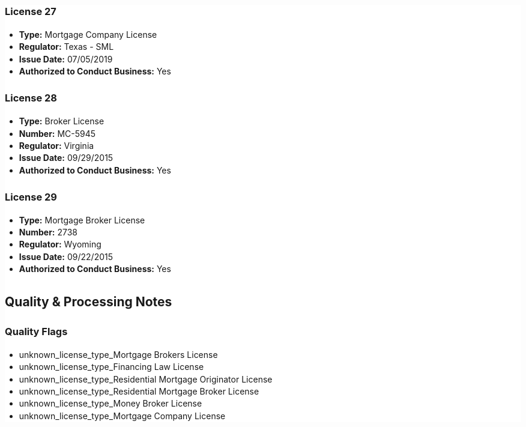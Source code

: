 ### License 27
- **Type:** Mortgage Company License
- **Regulator:** Texas - SML
- **Issue Date:** 07/05/2019
- **Authorized to Conduct Business:** Yes

### License 28
- **Type:** Broker License
- **Number:** MC-5945
- **Regulator:** Virginia
- **Issue Date:** 09/29/2015
- **Authorized to Conduct Business:** Yes

### License 29
- **Type:** Mortgage Broker License
- **Number:** 2738
- **Regulator:** Wyoming
- **Issue Date:** 09/22/2015
- **Authorized to Conduct Business:** Yes

## Quality & Processing Notes
### Quality Flags
- unknown_license_type_Mortgage Brokers License
- unknown_license_type_Financing Law License
- unknown_license_type_Residential Mortgage Originator License
- unknown_license_type_Residential Mortgage Broker License
- unknown_license_type_Money Broker License
- unknown_license_type_Mortgage Company License
